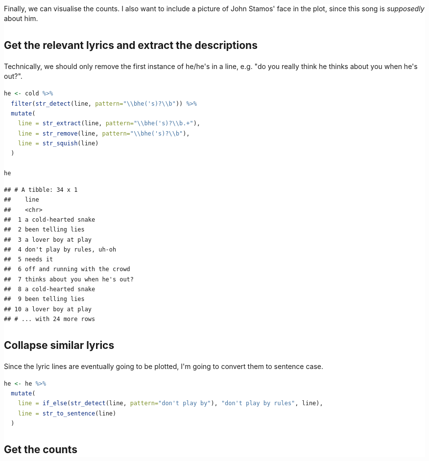 Finally, we can visualise the counts. I also want to include a picture of John Stamos' face in the
plot, since this song is *supposedly* about him.

## Get the relevant lyrics and extract the descriptions

Technically, we should only remove the first instance of he/he's in a line, e.g.
"do you really think he thinks about you when he's out?".


```r
he <- cold %>%
  filter(str_detect(line, pattern="\\bhe('s)?\\b")) %>%
  mutate(
    line = str_extract(line, pattern="\\bhe('s)?\\b.+"),
    line = str_remove(line, pattern="\\bhe('s)?\\b"),
    line = str_squish(line)
  )

he
```

```
## # A tibble: 34 x 1
##    line                           
##    <chr>                          
##  1 a cold-hearted snake           
##  2 been telling lies              
##  3 a lover boy at play            
##  4 don't play by rules, uh-oh     
##  5 needs it                       
##  6 off and running with the crowd 
##  7 thinks about you when he's out?
##  8 a cold-hearted snake           
##  9 been telling lies              
## 10 a lover boy at play            
## # ... with 24 more rows
```

## Collapse similar lyrics

Since the lyric lines are eventually going to be plotted, I'm going to convert them to sentence
case.


```r
he <- he %>%
  mutate(
    line = if_else(str_detect(line, pattern="don't play by"), "don't play by rules", line),
    line = str_to_sentence(line)
  )
```

## Get the counts
